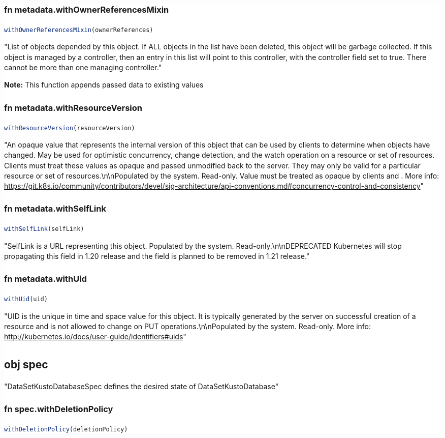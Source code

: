 ### fn metadata.withOwnerReferencesMixin

```ts
withOwnerReferencesMixin(ownerReferences)
```

"List of objects depended by this object. If ALL objects in the list have been deleted, this object will be garbage collected. If this object is managed by a controller, then an entry in this list will point to this controller, with the controller field set to true. There cannot be more than one managing controller."

**Note:** This function appends passed data to existing values

### fn metadata.withResourceVersion

```ts
withResourceVersion(resourceVersion)
```

"An opaque value that represents the internal version of this object that can be used by clients to determine when objects have changed. May be used for optimistic concurrency, change detection, and the watch operation on a resource or set of resources. Clients must treat these values as opaque and passed unmodified back to the server. They may only be valid for a particular resource or set of resources.\n\nPopulated by the system. Read-only. Value must be treated as opaque by clients and . More info: https://git.k8s.io/community/contributors/devel/sig-architecture/api-conventions.md#concurrency-control-and-consistency"

### fn metadata.withSelfLink

```ts
withSelfLink(selfLink)
```

"SelfLink is a URL representing this object. Populated by the system. Read-only.\n\nDEPRECATED Kubernetes will stop propagating this field in 1.20 release and the field is planned to be removed in 1.21 release."

### fn metadata.withUid

```ts
withUid(uid)
```

"UID is the unique in time and space value for this object. It is typically generated by the server on successful creation of a resource and is not allowed to change on PUT operations.\n\nPopulated by the system. Read-only. More info: http://kubernetes.io/docs/user-guide/identifiers#uids"

## obj spec

"DataSetKustoDatabaseSpec defines the desired state of DataSetKustoDatabase"

### fn spec.withDeletionPolicy

```ts
withDeletionPolicy(deletionPolicy)
```
